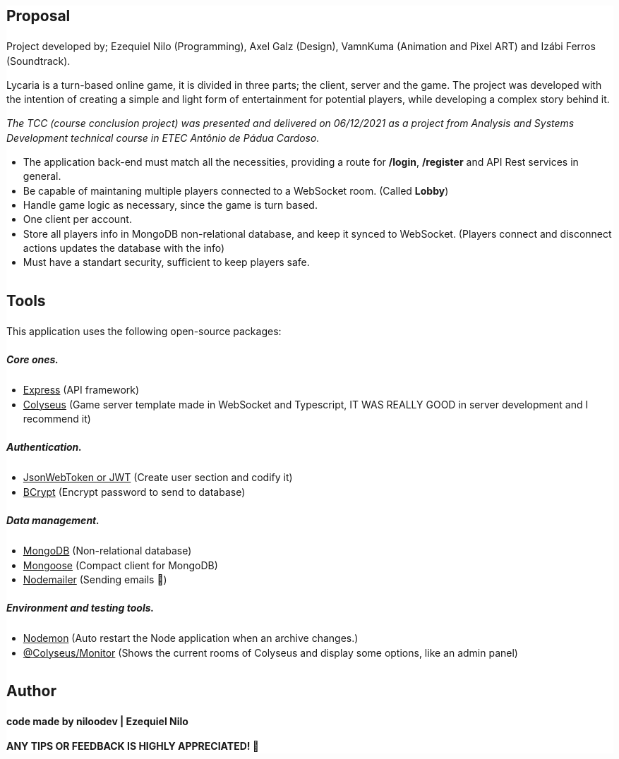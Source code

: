 ## Proposal
Project developed by; Ezequiel Nilo (Programming), Axel Galz (Design), VamnKuma (Animation and Pixel ART) and Izábi Ferros (Soundtrack).

Lycaria is a turn-based online game, it is divided in three parts; the client, server and the game. The project was developed with the intention of creating a simple and light form of entertainment for potential players, while developing a complex story behind it.

*The TCC (course conclusion project) was presented and delivered on 06/12/2021 as a project from Analysis and Systems Development technical course in ETEC Antônio de Pádua Cardoso.*

* The application back-end must match all the necessities, providing a route for **/login**, **/register** and API Rest services in general.
* Be capable of maintaning multiple players connected to a WebSocket room. (Called **Lobby**)
* Handle game logic as necessary, since the game is turn based.
* One client per account.
* Store all players info in MongoDB non-relational database, and keep it synced to WebSocket. (Players connect and disconnect actions updates the database with the info)
* Must have a standart security, sufficient to keep players safe.

## Tools

This application uses the following open-source packages:

##### Core ones.
- [Express](https://expressjs.com/pt-br/) (API framework)
- [Colyseus](https://www.colyseus.io/) (Game server template made in WebSocket and Typescript, IT WAS REALLY GOOD in server development and I recommend it)

##### Authentication.
- [JsonWebToken or JWT](https://github.com/auth0/node-jsonwebtoken) (Create user section and codify it)
- [BCrypt](https://www.npmjs.com/package/bcrypt) (Encrypt password to send to database)

##### Data management.
- [MongoDB](https://www.mongodb.com/pt-br) (Non-relational database)
- [Mongoose](https://mongoosejs.com/) (Compact client for MongoDB)
- [Nodemailer](https://nodemailer.com/about/) (Sending emails 💌)

##### Environment and testing tools.
- [Nodemon](https://www.npmjs.com/package/nodemon) (Auto restart the Node application when an archive changes.)
- [@Colyseus/Monitor](https://docs.colyseus.io/colyseus/tools/monitor/) (Shows the current rooms of Colyseus and display some options, like an admin panel)

## Author
**code made by niloodev | Ezequiel Nilo**

**ANY TIPS OR FEEDBACK IS HIGHLY APPRECIATED! 🐸**


